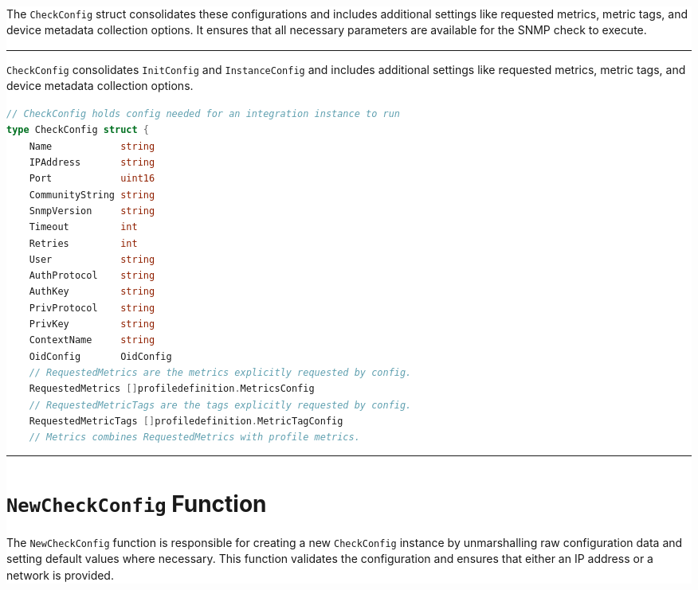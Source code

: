 The <SwmToken path="pkg/collector/corechecks/snmp/internal/checkconfig/config.go" pos="161:2:2" line-data="// CheckConfig holds config needed for an integration instance to run">`CheckConfig`</SwmToken> struct consolidates these configurations and includes additional settings like requested metrics, metric tags, and device metadata collection options. It ensures that all necessary parameters are available for the SNMP check to execute.

<SwmSnippet path="/pkg/collector/corechecks/snmp/internal/checkconfig/config.go" line="161">

---

<SwmToken path="pkg/collector/corechecks/snmp/internal/checkconfig/config.go" pos="161:2:2" line-data="// CheckConfig holds config needed for an integration instance to run">`CheckConfig`</SwmToken> consolidates <SwmToken path="pkg/collector/corechecks/snmp/internal/checkconfig/config.go" pos="82:2:2" line-data="// InitConfig is used to deserialize integration init config">`InitConfig`</SwmToken> and <SwmToken path="pkg/collector/corechecks/snmp/internal/checkconfig/config.go" pos="98:2:2" line-data="// InstanceConfig is used to deserialize integration instance config">`InstanceConfig`</SwmToken> and includes additional settings like requested metrics, metric tags, and device metadata collection options.

```go
// CheckConfig holds config needed for an integration instance to run
type CheckConfig struct {
	Name            string
	IPAddress       string
	Port            uint16
	CommunityString string
	SnmpVersion     string
	Timeout         int
	Retries         int
	User            string
	AuthProtocol    string
	AuthKey         string
	PrivProtocol    string
	PrivKey         string
	ContextName     string
	OidConfig       OidConfig
	// RequestedMetrics are the metrics explicitly requested by config.
	RequestedMetrics []profiledefinition.MetricsConfig
	// RequestedMetricTags are the tags explicitly requested by config.
	RequestedMetricTags []profiledefinition.MetricTagConfig
	// Metrics combines RequestedMetrics with profile metrics.
```

---

</SwmSnippet>

# <SwmToken path="pkg/collector/corechecks/snmp/internal/checkconfig/config.go" pos="344:2:2" line-data="// NewCheckConfig builds a new check config">`NewCheckConfig`</SwmToken> Function

The <SwmToken path="pkg/collector/corechecks/snmp/internal/checkconfig/config.go" pos="344:2:2" line-data="// NewCheckConfig builds a new check config">`NewCheckConfig`</SwmToken> function is responsible for creating a new <SwmToken path="pkg/collector/corechecks/snmp/internal/checkconfig/config.go" pos="161:2:2" line-data="// CheckConfig holds config needed for an integration instance to run">`CheckConfig`</SwmToken> instance by unmarshalling raw configuration data and setting default values where necessary. This function validates the configuration and ensures that either an IP address or a network is provided.
